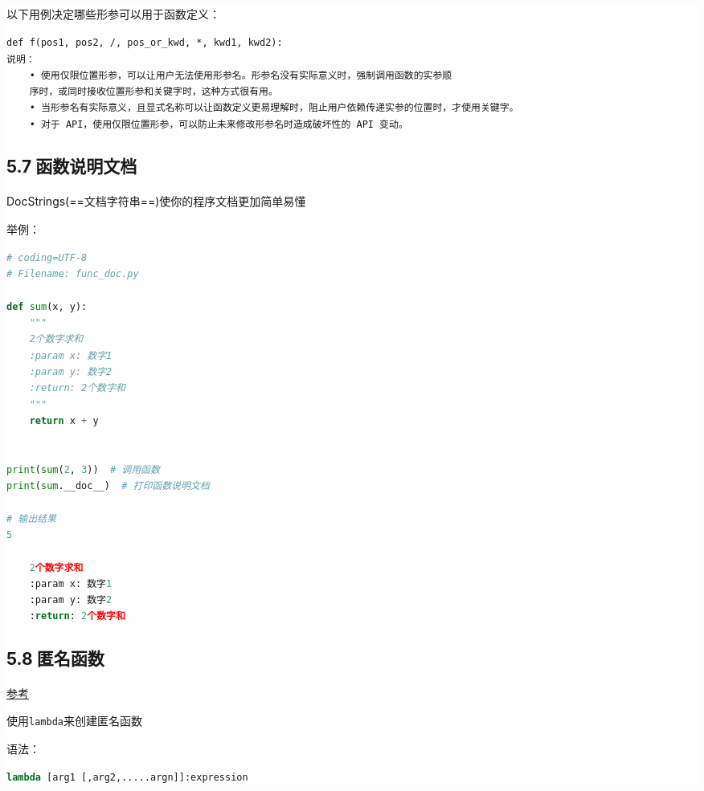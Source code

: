 以下用例决定哪些形参可以用于函数定义：

```
def f(pos1, pos2, /, pos_or_kwd, *, kwd1, kwd2):
说明：
    • 使用仅限位置形参，可以让用户无法使用形参名。形参名没有实际意义时，强制调用函数的实参顺
    序时，或同时接收位置形参和关键字时，这种方式很有用。
    • 当形参名有实际意义，且显式名称可以让函数定义更易理解时，阻止用户依赖传递实参的位置时，才使用关键字。
    • 对于 API，使用仅限位置形参，可以防止未来修改形参名时造成破坏性的 API 变动。
```



## 5.7 函数说明文档

DocStrings(==文档字符串==)使你的程序文档更加简单易懂

举例：

```python
# coding=UTF-8
# Filename: func_doc.py

def sum(x, y):
    """
    2个数字求和
    :param x: 数字1
    :param y: 数字2
    :return: 2个数字和
    """
    return x + y


print(sum(2, 3))  # 调用函数
print(sum.__doc__)  # 打印函数说明文档

# 输出结果
5

    2个数字求和
    :param x: 数字1
    :param y: 数字2
    :return: 2个数字和
```

## 5.8 匿名函数

[参考](https://mp.weixin.qq.com/s/Qh-L2nL12jSd2GJ-XZr7Fg)

使用` lambda `来创建匿名函数

语法：

```python
lambda [arg1 [,arg2,.....argn]]:expression
```
